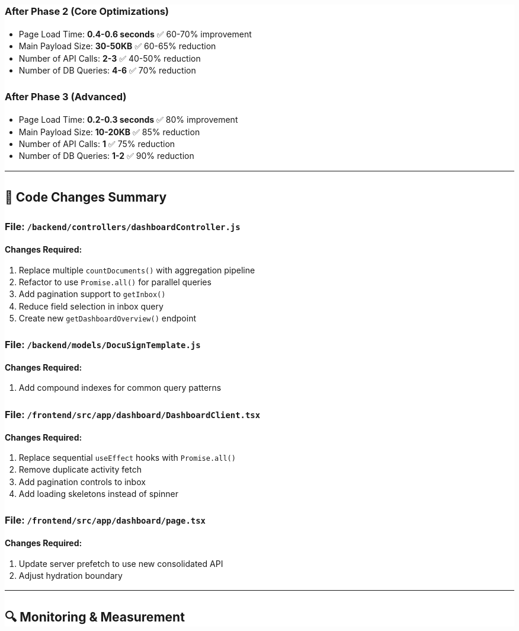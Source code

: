 ### After Phase 2 (Core Optimizations)

- Page Load Time: **0.4-0.6 seconds** ✅ 60-70% improvement
- Main Payload Size: **30-50KB** ✅ 60-65% reduction
- Number of API Calls: **2-3** ✅ 40-50% reduction
- Number of DB Queries: **4-6** ✅ 70% reduction

### After Phase 3 (Advanced)

- Page Load Time: **0.2-0.3 seconds** ✅ 80% improvement
- Main Payload Size: **10-20KB** ✅ 85% reduction
- Number of API Calls: **1** ✅ 75% reduction
- Number of DB Queries: **1-2** ✅ 90% reduction

---

## 🔧 Code Changes Summary

### File: `/backend/controllers/dashboardController.js`

**Changes Required:**

1. Replace multiple `countDocuments()` with aggregation pipeline
2. Refactor to use `Promise.all()` for parallel queries
3. Add pagination support to `getInbox()`
4. Reduce field selection in inbox query
5. Create new `getDashboardOverview()` endpoint

### File: `/backend/models/DocuSignTemplate.js`

**Changes Required:**

1. Add compound indexes for common query patterns

### File: `/frontend/src/app/dashboard/DashboardClient.tsx`

**Changes Required:**

1. Replace sequential `useEffect` hooks with `Promise.all()`
2. Remove duplicate activity fetch
3. Add pagination controls to inbox
4. Add loading skeletons instead of spinner

### File: `/frontend/src/app/dashboard/page.tsx`

**Changes Required:**

1. Update server prefetch to use new consolidated API
2. Adjust hydration boundary

---

## 🔍 Monitoring & Measurement
